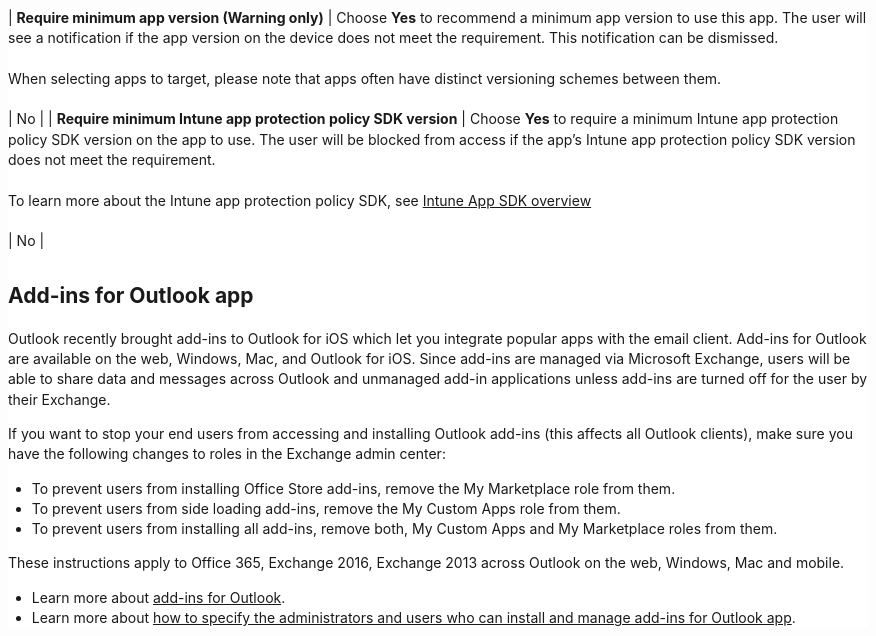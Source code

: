 |           <strong>Require minimum app version (Warning only)</strong>            |                                                                                                                                                                                                                                                                                                                                                                                                                                                                                                                                                                                                     Choose <strong>Yes</strong> to recommend a minimum app version to use this app. The user will see a notification if the app version on the device does not meet the requirement. This notification can be dismissed.<br><br>When selecting apps to target, please note that apps often have distinct versioning schemes between them.<br><br>                                                                                                                                                                                                                                                                                                                                                                                                                                                                                                                                                                                                     |                                                                  No                                                                   |
|    <strong>Require minimum Intune app protection policy SDK version</strong>     |                                                                                                                                                                                                                                                                                                                                                                                                                                                                                                                                                                                          Choose <strong>Yes</strong> to require a minimum Intune app protection policy SDK version on the app to use. The user will be blocked from access if the app’s Intune app protection policy SDK version does not meet the requirement. <br> <br> To learn more about the Intune app protection policy SDK, see [Intune App SDK overview](/intune/app-sdk) <br><br>                                                                                                                                                                                                                                                                                                                                                                                                                                                                                                                                                                                           |                                                                  No                                                                   |

##  Add-ins for Outlook app

Outlook recently brought add-ins to Outlook for iOS which let you integrate popular apps with the email client. Add-ins for Outlook are available on the web, Windows, Mac, and Outlook for iOS. Since add-ins are managed via Microsoft Exchange, users will be able to share data and messages across Outlook and unmanaged add-in applications unless add-ins are turned off for the user by their Exchange.

If you want to stop your end users from accessing and installing Outlook add-ins (this affects all Outlook clients), make sure you have the following changes to roles in the Exchange admin center:

- To prevent users from installing Office Store add-ins, remove the My Marketplace role from them.
- To prevent users from side loading add-ins, remove the My Custom Apps role from them.
- To prevent users from installing all add-ins, remove both, My Custom Apps and My Marketplace roles from them.

These instructions apply to Office 365, Exchange 2016, Exchange 2013 across Outlook on the web, Windows, Mac and mobile.

- Learn more about [add-ins for Outlook](https://technet.microsoft.com/library/jj943753(v=exchg.150).aspx).
- Learn more about [how to specify the administrators and users who can install and manage add-ins for Outlook app](https://technet.microsoft.com/library/jj943754(v=exchg.150).aspx).
